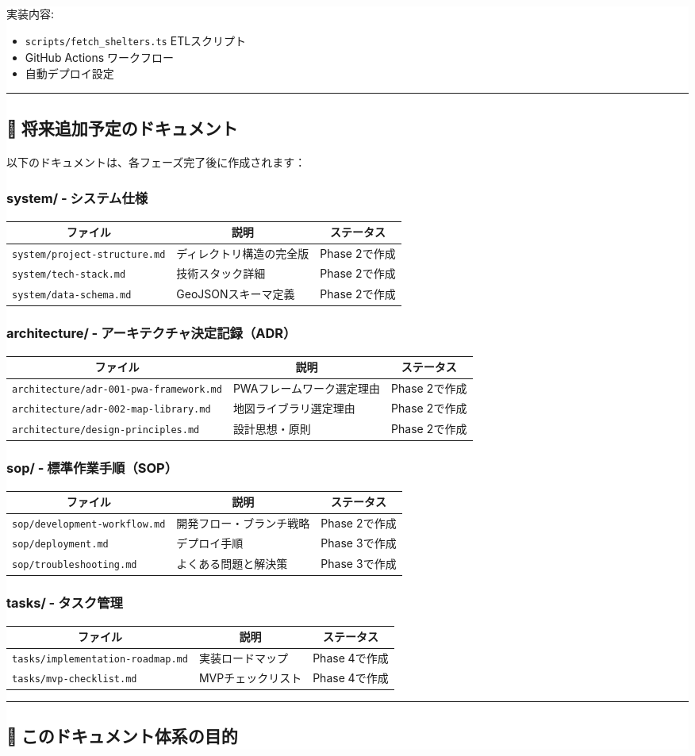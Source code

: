 実装内容:
- `scripts/fetch_shelters.ts` ETLスクリプト
- GitHub Actions ワークフロー
- 自動デプロイ設定

---

## 📂 将来追加予定のドキュメント

以下のドキュメントは、各フェーズ完了後に作成されます：

### system/ - システム仕様

| ファイル | 説明 | ステータス |
|---------|------|----------|
| `system/project-structure.md` | ディレクトリ構造の完全版 | Phase 2で作成 |
| `system/tech-stack.md` | 技術スタック詳細 | Phase 2で作成 |
| `system/data-schema.md` | GeoJSONスキーマ定義 | Phase 2で作成 |

### architecture/ - アーキテクチャ決定記録（ADR）

| ファイル | 説明 | ステータス |
|---------|------|----------|
| `architecture/adr-001-pwa-framework.md` | PWAフレームワーク選定理由 | Phase 2で作成 |
| `architecture/adr-002-map-library.md` | 地図ライブラリ選定理由 | Phase 2で作成 |
| `architecture/design-principles.md` | 設計思想・原則 | Phase 2で作成 |

### sop/ - 標準作業手順（SOP）

| ファイル | 説明 | ステータス |
|---------|------|----------|
| `sop/development-workflow.md` | 開発フロー・ブランチ戦略 | Phase 2で作成 |
| `sop/deployment.md` | デプロイ手順 | Phase 3で作成 |
| `sop/troubleshooting.md` | よくある問題と解決策 | Phase 3で作成 |

### tasks/ - タスク管理

| ファイル | 説明 | ステータス |
|---------|------|----------|
| `tasks/implementation-roadmap.md` | 実装ロードマップ | Phase 4で作成 |
| `tasks/mvp-checklist.md` | MVPチェックリスト | Phase 4で作成 |

---

## 🎯 このドキュメント体系の目的
